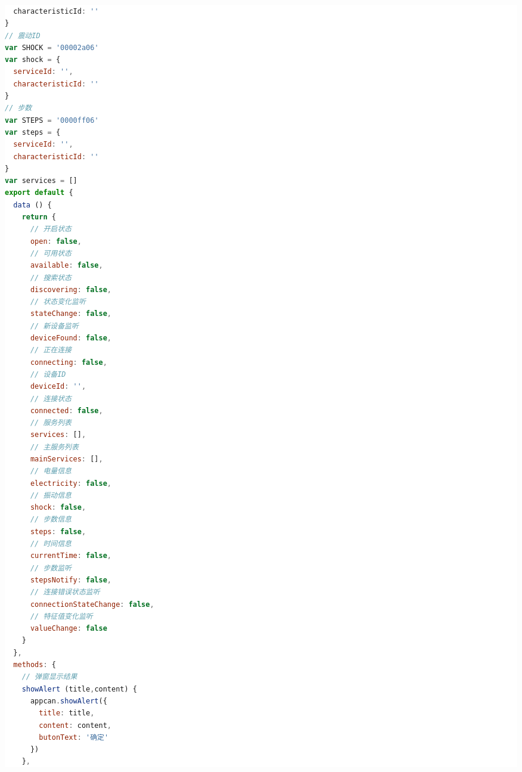```javascript
  characteristicId: ''
}
// 震动ID
var SHOCK = '00002a06'
var shock = {
  serviceId: '',
  characteristicId: ''
}
// 步数
var STEPS = '0000ff06'
var steps = {
  serviceId: '',
  characteristicId: ''
}
var services = []
export default {
  data () {
    return {
      // 开启状态
      open: false,
      // 可用状态
      available: false,
      // 搜索状态
      discovering: false,
      // 状态变化监听
      stateChange: false,
      // 新设备监听
      deviceFound: false,
      // 正在连接
      connecting: false,
      // 设备ID
      deviceId: '',
      // 连接状态
      connected: false,
      // 服务列表
      services: [],
      // 主服务列表
      mainServices: [],
      // 电量信息
      electricity: false,
      // 振动信息
      shock: false,
      // 步数信息
      steps: false,
      // 时间信息
      currentTime: false,
      // 步数监听
      stepsNotify: false,
      // 连接错误状态监听
      connectionStateChange: false,
      // 特征值变化监听
      valueChange: false
    }
  },
  methods: {
    // 弹窗显示结果
    showAlert (title,content) {
      appcan.showAlert({
        title: title,
        content: content,
        butonText: '确定'
      })
    },
```